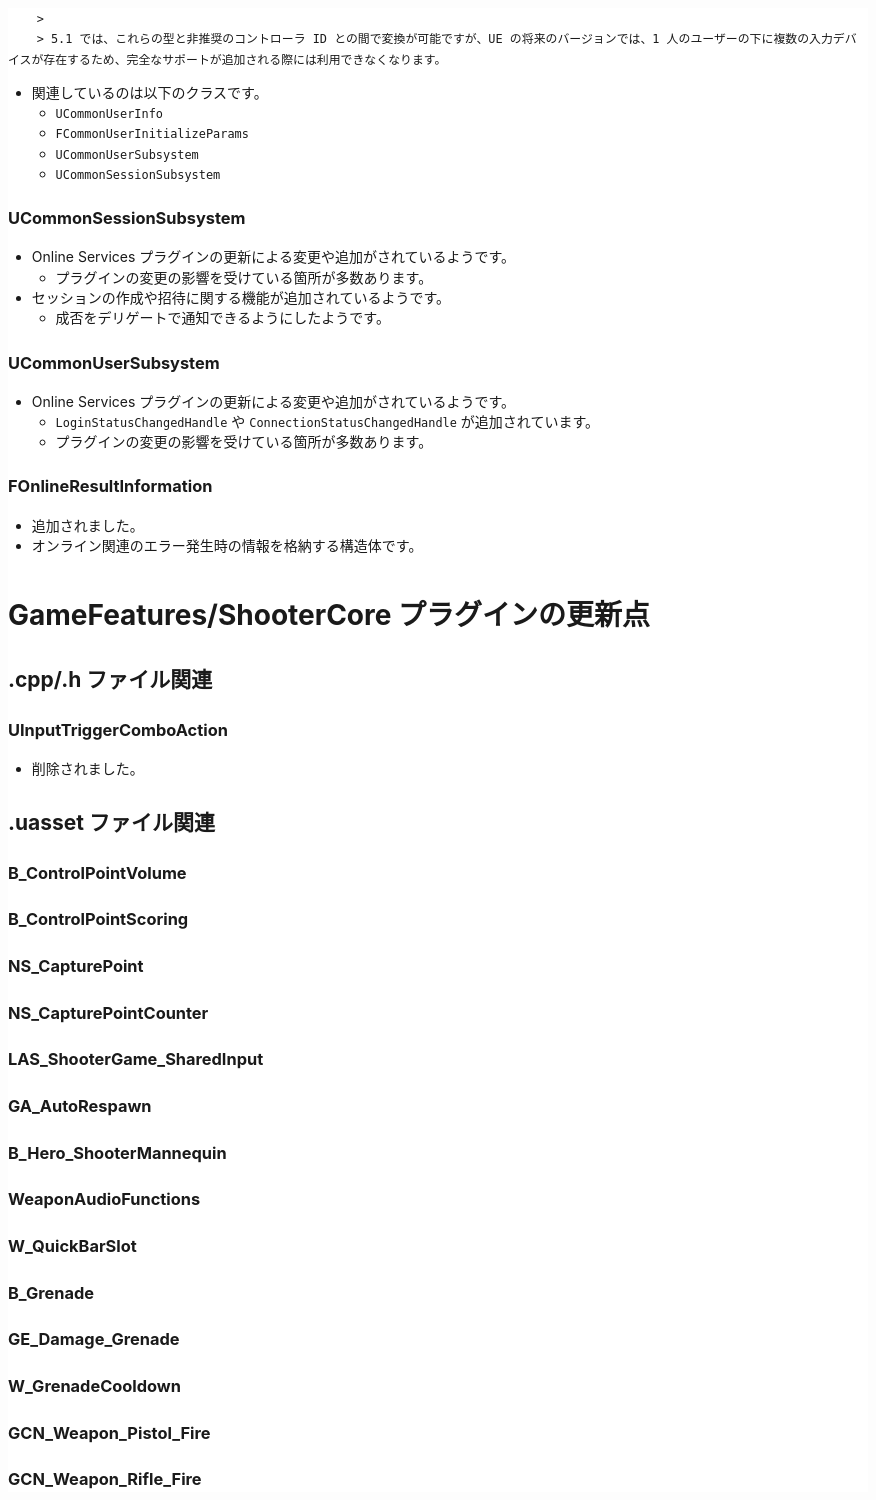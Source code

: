 		> 
		> 5.1 では、これらの型と非推奨のコントローラ ID との間で変換が可能ですが、UE の将来のバージョンでは、1 人のユーザーの下に複数の入力デバイスが存在するため、完全なサポートが追加される際には利用できなくなります。
* 関連しているのは以下のクラスです。
	* ```UCommonUserInfo```
	* ```FCommonUserInitializeParams```
	* ```UCommonUserSubsystem```
	* ```UCommonSessionSubsystem```

### UCommonSessionSubsystem

* Online Services プラグインの更新による変更や追加がされているようです。
	* プラグインの変更の影響を受けている箇所が多数あります。
* セッションの作成や招待に関する機能が追加されているようです。
	* 成否をデリゲートで通知できるようにしたようです。

### UCommonUserSubsystem

* Online Services プラグインの更新による変更や追加がされているようです。
	* ```LoginStatusChangedHandle``` や ```ConnectionStatusChangedHandle``` が追加されています。
	* プラグインの変更の影響を受けている箇所が多数あります。

### FOnlineResultInformation

* 追加されました。
* オンライン関連のエラー発生時の情報を格納する構造体です。


# GameFeatures/ShooterCore プラグインの更新点

## .cpp/.h ファイル関連

### UInputTriggerComboAction

* 削除されました。

## .uasset ファイル関連

### B_ControlPointVolume
### B_ControlPointScoring
### NS_CapturePoint
### NS_CapturePointCounter
### LAS_ShooterGame_SharedInput
### GA_AutoRespawn
### B_Hero_ShooterMannequin
### WeaponAudioFunctions
### W_QuickBarSlot
### B_Grenade
### GE_Damage_Grenade
### W_GrenadeCooldown
### GCN_Weapon_Pistol_Fire
### GCN_Weapon_Rifle_Fire